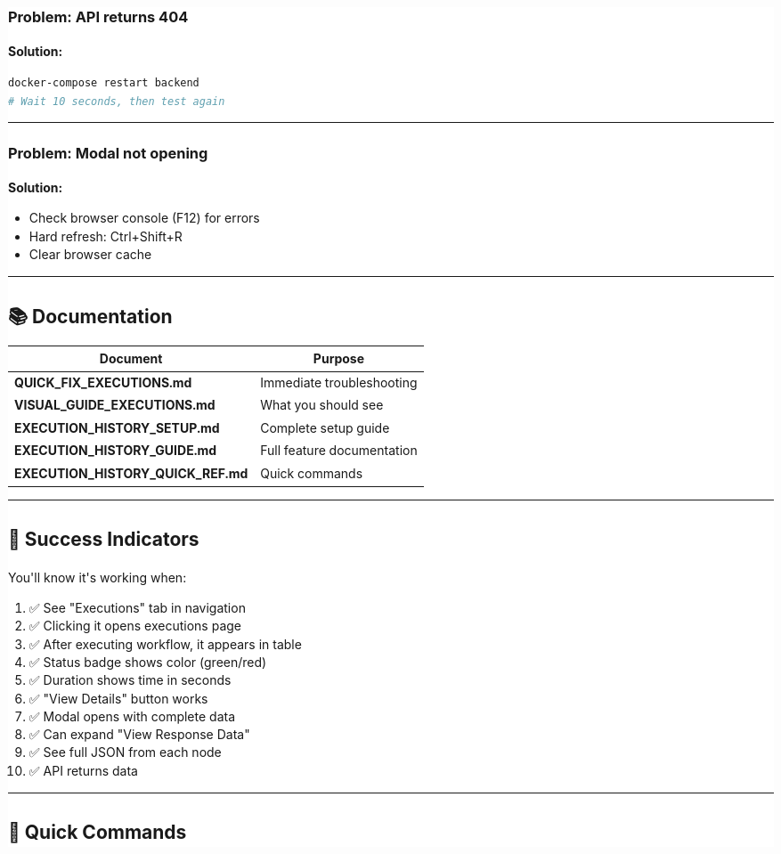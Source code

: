 
### Problem: API returns 404
**Solution:**
```bash
docker-compose restart backend
# Wait 10 seconds, then test again
```

---

### Problem: Modal not opening
**Solution:**
- Check browser console (F12) for errors
- Hard refresh: Ctrl+Shift+R
- Clear browser cache

---

## 📚 Documentation

| Document | Purpose |
|----------|---------|
| **QUICK_FIX_EXECUTIONS.md** | Immediate troubleshooting |
| **VISUAL_GUIDE_EXECUTIONS.md** | What you should see |
| **EXECUTION_HISTORY_SETUP.md** | Complete setup guide |
| **EXECUTION_HISTORY_GUIDE.md** | Full feature documentation |
| **EXECUTION_HISTORY_QUICK_REF.md** | Quick commands |

---

## 🎉 Success Indicators

You'll know it's working when:

1. ✅ See "Executions" tab in navigation
2. ✅ Clicking it opens executions page
3. ✅ After executing workflow, it appears in table
4. ✅ Status badge shows color (green/red)
5. ✅ Duration shows time in seconds
6. ✅ "View Details" button works
7. ✅ Modal opens with complete data
8. ✅ Can expand "View Response Data"
9. ✅ See full JSON from each node
10. ✅ API returns data

---

## 🔧 Quick Commands
